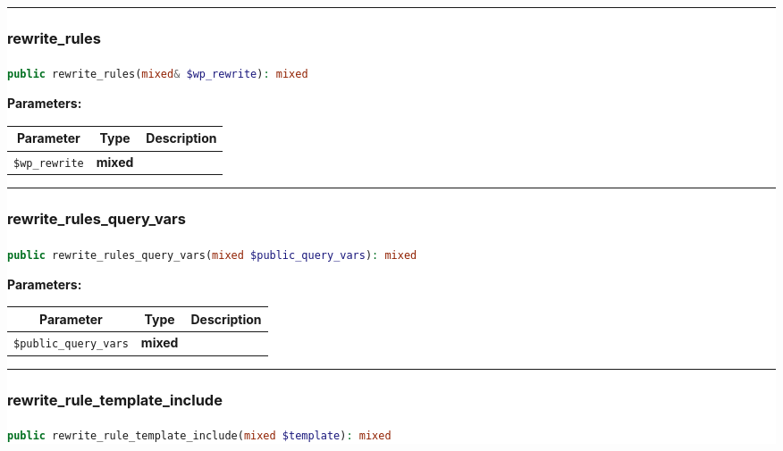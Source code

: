 



***

### rewrite_rules



```php
public rewrite_rules(mixed& $wp_rewrite): mixed
```








**Parameters:**

| Parameter | Type | Description |
|-----------|------|-------------|
| `$wp_rewrite` | **mixed** |  |




***

### rewrite_rules_query_vars



```php
public rewrite_rules_query_vars(mixed $public_query_vars): mixed
```








**Parameters:**

| Parameter | Type | Description |
|-----------|------|-------------|
| `$public_query_vars` | **mixed** |  |




***

### rewrite_rule_template_include



```php
public rewrite_rule_template_include(mixed $template): mixed
```



